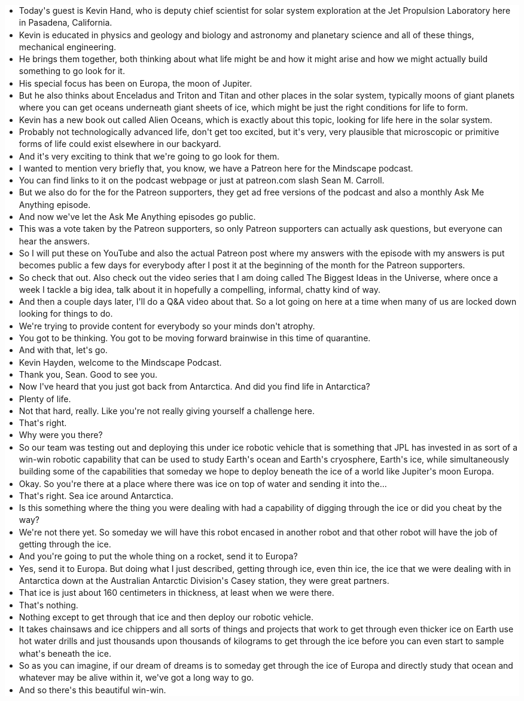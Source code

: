 *  Today's guest is Kevin Hand, who is deputy chief scientist for solar system exploration at the Jet Propulsion Laboratory here in Pasadena, California.
*  Kevin is educated in physics and geology and biology and astronomy and planetary science and all of these things, mechanical engineering.
*  He brings them together, both thinking about what life might be and how it might arise and how we might actually build something to go look for it.
*  His special focus has been on Europa, the moon of Jupiter.
*  But he also thinks about Enceladus and Triton and Titan and other places in the solar system, typically moons of giant planets where you can get oceans underneath giant sheets of ice, which might be just the right conditions for life to form.
*  Kevin has a new book out called Alien Oceans, which is exactly about this topic, looking for life here in the solar system.
*  Probably not technologically advanced life, don't get too excited, but it's very, very plausible that microscopic or primitive forms of life could exist elsewhere in our backyard.
*  And it's very exciting to think that we're going to go look for them.
*  I wanted to mention very briefly that, you know, we have a Patreon here for the Mindscape podcast.
*  You can find links to it on the podcast webpage or just at patreon.com slash Sean M. Carroll.
*  But we also do for the for the Patreon supporters, they get ad free versions of the podcast and also a monthly Ask Me Anything episode.
*  And now we've let the Ask Me Anything episodes go public.
*  This was a vote taken by the Patreon supporters, so only Patreon supporters can actually ask questions, but everyone can hear the answers.
*  So I will put these on YouTube and also the actual Patreon post where my answers with the episode with my answers is put becomes public a few days for everybody after I post it at the beginning of the month for the Patreon supporters.
*  So check that out. Also check out the video series that I am doing called The Biggest Ideas in the Universe, where once a week I tackle a big idea, talk about it in hopefully a compelling, informal, chatty kind of way.
*  And then a couple days later, I'll do a Q&A video about that. So a lot going on here at a time when many of us are locked down looking for things to do.
*  We're trying to provide content for everybody so your minds don't atrophy.
*  You got to be thinking. You got to be moving forward brainwise in this time of quarantine.
*  And with that, let's go.
*  Kevin Hayden, welcome to the Mindscape Podcast.
*  Thank you, Sean. Good to see you.
*  Now I've heard that you just got back from Antarctica. And did you find life in Antarctica?
*  Plenty of life.
*  Not that hard, really. Like you're not really giving yourself a challenge here.
*  That's right.
*  Why were you there?
*  So our team was testing out and deploying this under ice robotic vehicle that is something that JPL has invested in as sort of a win-win robotic capability that can be used to study Earth's ocean and Earth's cryosphere, Earth's ice, while simultaneously building some of the capabilities that someday we hope to deploy beneath the ice of a world like Jupiter's moon Europa.
*  Okay. So you're there at a place where there was ice on top of water and sending it into the...
*  That's right. Sea ice around Antarctica.
*  Is this something where the thing you were dealing with had a capability of digging through the ice or did you cheat by the way?
*  We're not there yet. So someday we will have this robot encased in another robot and that other robot will have the job of getting through the ice.
*  And you're going to put the whole thing on a rocket, send it to Europa?
*  Yes, send it to Europa. But doing what I just described, getting through ice, even thin ice, the ice that we were dealing with in Antarctica down at the Australian Antarctic Division's Casey station, they were great partners.
*  That ice is just about 160 centimeters in thickness, at least when we were there.
*  That's nothing.
*  Nothing except to get through that ice and then deploy our robotic vehicle.
*  It takes chainsaws and ice chippers and all sorts of things and projects that work to get through even thicker ice on Earth use hot water drills and just thousands upon thousands of kilograms to get through the ice before you can even start to sample what's beneath the ice.
*  So as you can imagine, if our dream of dreams is to someday get through the ice of Europa and directly study that ocean and whatever may be alive within it, we've got a long way to go.
*  And so there's this beautiful win-win.